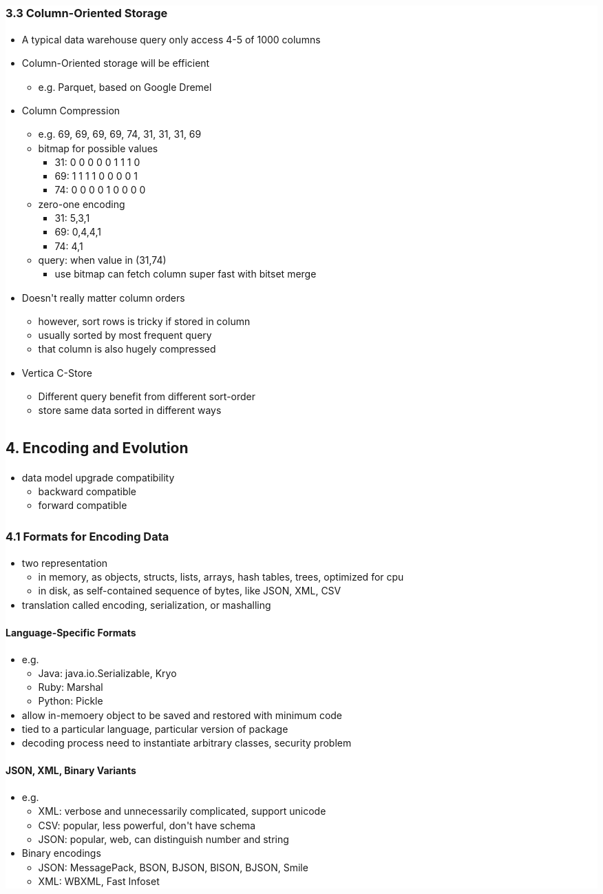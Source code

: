 ### 3.3 Column-Oriented Storage

- A typical data warehouse query only access 4-5 of 1000 columns
- Column-Oriented storage will be efficient
  - e.g. Parquet, based on Google Dremel

- Column Compression
  - e.g. 69, 69, 69, 69, 74, 31, 31, 31, 69
  - bitmap for possible values
    - 31: 0 0 0 0 0 1 1 1 0
    - 69: 1 1 1 1 0 0 0 0 1
    - 74: 0 0 0 0 1 0 0 0 0
  - zero-one encoding
    - 31: 5,3,1
    - 69: 0,4,4,1
    - 74: 4,1
  - query: when value in (31,74)
    - use bitmap can fetch column super fast with bitset merge

- Doesn't really matter column orders
  - however, sort rows is tricky if stored in column
  - usually sorted by most frequent query
  - that column is also hugely compressed
- Vertica C-Store
  - Different query benefit from different sort-order
  - store same data sorted in different ways


## 4. Encoding and Evolution

- data model upgrade compatibility
  - backward compatible
  - forward compatible

### 4.1 Formats for Encoding Data

- two representation
  - in memory, as objects, structs, lists, arrays, hash tables, trees, optimized for cpu
  - in disk, as self-contained sequence of bytes, like JSON, XML, CSV
- translation called encoding, serialization, or mashalling

#### Language-Specific Formats
  - e.g.
    - Java: java.io.Serializable, Kryo
    - Ruby: Marshal
    - Python: Pickle
  - allow in-memoery object to be saved and restored with minimum code
  - tied to a particular language, particular version of package
  - decoding process need to instantiate arbitrary classes, security problem

#### JSON, XML, Binary Variants
  - e.g.
    - XML: verbose and unnecessarily complicated, support unicode
    - CSV: popular, less powerful, don't have schema
    - JSON: popular, web, can distinguish number and string
  - Binary encodings
    - JSON: MessagePack, BSON, BJSON, BISON, BJSON, Smile
    - XML: WBXML, Fast Infoset
